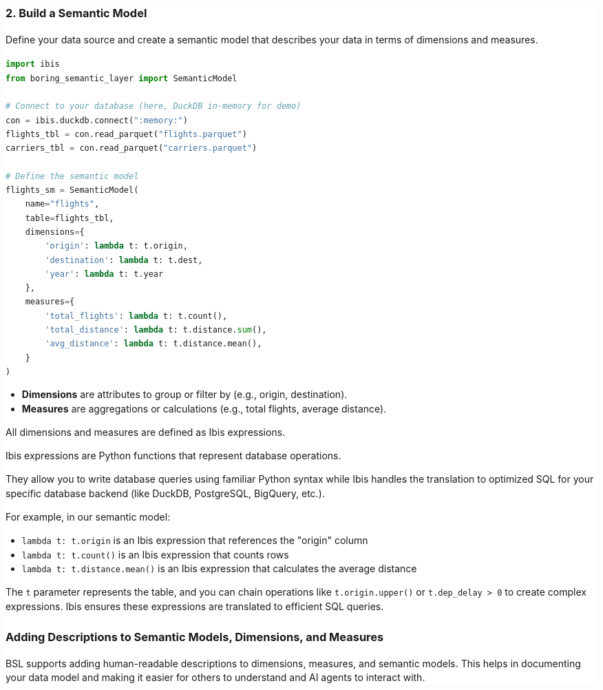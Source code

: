 ### 2. Build a Semantic Model

Define your data source and create a semantic model that describes your data in terms of dimensions and measures.

```python
import ibis
from boring_semantic_layer import SemanticModel

# Connect to your database (here, DuckDB in-memory for demo)
con = ibis.duckdb.connect(":memory:")
flights_tbl = con.read_parquet("flights.parquet")
carriers_tbl = con.read_parquet("carriers.parquet")

# Define the semantic model
flights_sm = SemanticModel(
    name="flights",
    table=flights_tbl,
    dimensions={
        'origin': lambda t: t.origin,
        'destination': lambda t: t.dest,
        'year': lambda t: t.year
    },
    measures={
        'total_flights': lambda t: t.count(),
        'total_distance': lambda t: t.distance.sum(),
        'avg_distance': lambda t: t.distance.mean(),
    }
)
```

- **Dimensions** are attributes to group or filter by (e.g., origin, destination).
- **Measures** are aggregations or calculations (e.g., total flights, average distance).

All dimensions and measures are defined as Ibis expressions.

Ibis expressions are Python functions that represent database operations.

They allow you to write database queries using familiar Python syntax while Ibis handles the translation to optimized SQL for your specific database backend (like DuckDB, PostgreSQL, BigQuery, etc.).

For example, in our semantic model:

- `lambda t: t.origin` is an Ibis expression that references the "origin" column
- `lambda t: t.count()` is an Ibis expression that counts rows
- `lambda t: t.distance.mean()` is an Ibis expression that calculates the average distance

The `t` parameter represents the table, and you can chain operations like `t.origin.upper()` or `t.dep_delay > 0` to create complex expressions. Ibis ensures these expressions are translated to efficient SQL queries.

### Adding Descriptions to Semantic Models, Dimensions, and Measures

BSL supports adding human-readable descriptions to dimensions, measures, and semantic models. This helps in documenting your data model and making it easier for others to understand and AI agents to interact with.
